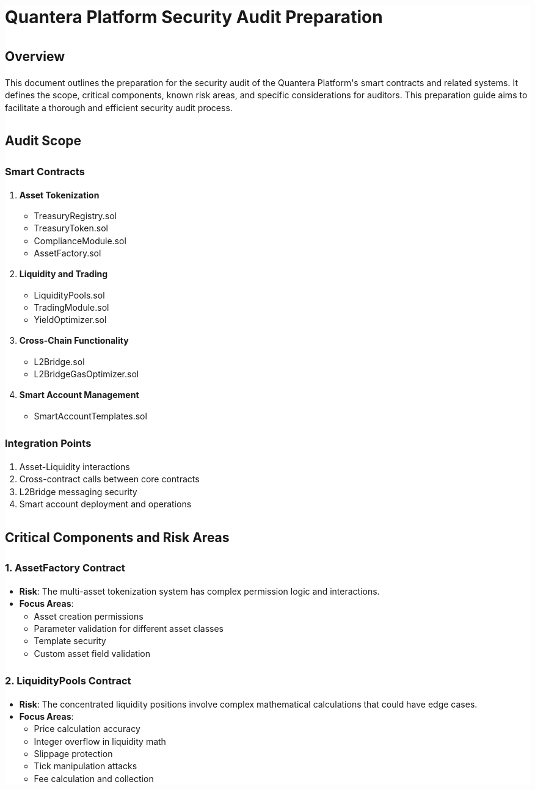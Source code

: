 # Quantera Platform Security Audit Preparation

## Overview
This document outlines the preparation for the security audit of the Quantera Platform's smart contracts and related systems. It defines the scope, critical components, known risk areas, and specific considerations for auditors. This preparation guide aims to facilitate a thorough and efficient security audit process.

## Audit Scope

### Smart Contracts
1. **Asset Tokenization**
   - TreasuryRegistry.sol
   - TreasuryToken.sol
   - ComplianceModule.sol
   - AssetFactory.sol

2. **Liquidity and Trading**
   - LiquidityPools.sol
   - TradingModule.sol
   - YieldOptimizer.sol

3. **Cross-Chain Functionality**
   - L2Bridge.sol
   - L2BridgeGasOptimizer.sol

4. **Smart Account Management**
   - SmartAccountTemplates.sol

### Integration Points
1. Asset-Liquidity interactions
2. Cross-contract calls between core contracts
3. L2Bridge messaging security
4. Smart account deployment and operations

## Critical Components and Risk Areas

### 1. AssetFactory Contract
- **Risk**: The multi-asset tokenization system has complex permission logic and interactions.
- **Focus Areas**:
  - Asset creation permissions
  - Parameter validation for different asset classes
  - Template security
  - Custom asset field validation

### 2. LiquidityPools Contract
- **Risk**: The concentrated liquidity positions involve complex mathematical calculations that could have edge cases.
- **Focus Areas**:
  - Price calculation accuracy
  - Integer overflow in liquidity math
  - Slippage protection
  - Tick manipulation attacks
  - Fee calculation and collection
